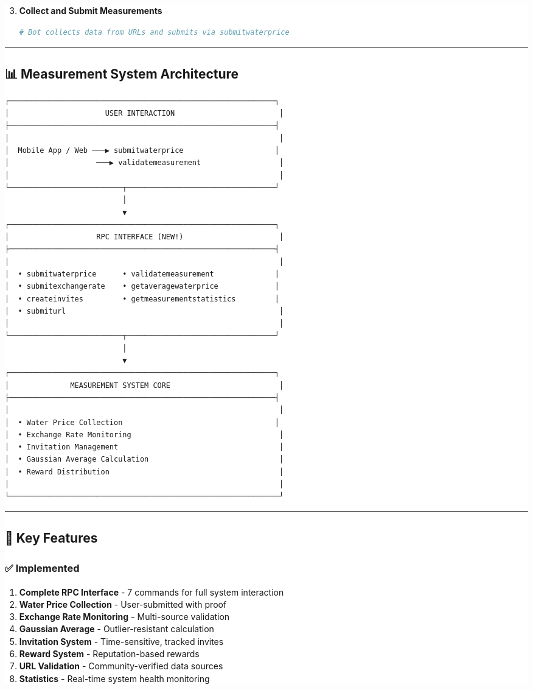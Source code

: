 3. **Collect and Submit Measurements**
   ```bash
   # Bot collects data from URLs and submits via submitwaterprice
   ```

---

## 📊 Measurement System Architecture

```
┌─────────────────────────────────────────────────────────────┐
│                      USER INTERACTION                        │
├─────────────────────────────────────────────────────────────┤
│                                                              │
│  Mobile App / Web ───▶ submitwaterprice                     │
│                    ───▶ validatemeasurement                  │
│                                                              │
└──────────────────────────┬──────────────────────────────────┘
                           │
                           ▼
┌─────────────────────────────────────────────────────────────┐
│                    RPC INTERFACE (NEW!)                      │
├─────────────────────────────────────────────────────────────┤
│                                                              │
│  • submitwaterprice      • validatemeasurement              │
│  • submitexchangerate    • getaveragewaterprice             │
│  • createinvites         • getmeasurementstatistics         │
│  • submiturl                                                 │
│                                                              │
└──────────────────────────┬──────────────────────────────────┘
                           │
                           ▼
┌─────────────────────────────────────────────────────────────┐
│              MEASUREMENT SYSTEM CORE                         │
├─────────────────────────────────────────────────────────────┤
│                                                              │
│  • Water Price Collection                                   │
│  • Exchange Rate Monitoring                                  │
│  • Invitation Management                                     │
│  • Gaussian Average Calculation                              │
│  • Reward Distribution                                       │
│                                                              │
└──────────────────────────────────────────────────────────────┘
```

---

## 🎯 Key Features

### ✅ Implemented

1. **Complete RPC Interface** - 7 commands for full system interaction
2. **Water Price Collection** - User-submitted with proof
3. **Exchange Rate Monitoring** - Multi-source validation
4. **Gaussian Average** - Outlier-resistant calculation
5. **Invitation System** - Time-sensitive, tracked invites
6. **Reward System** - Reputation-based rewards
7. **URL Validation** - Community-verified data sources
8. **Statistics** - Real-time system health monitoring
